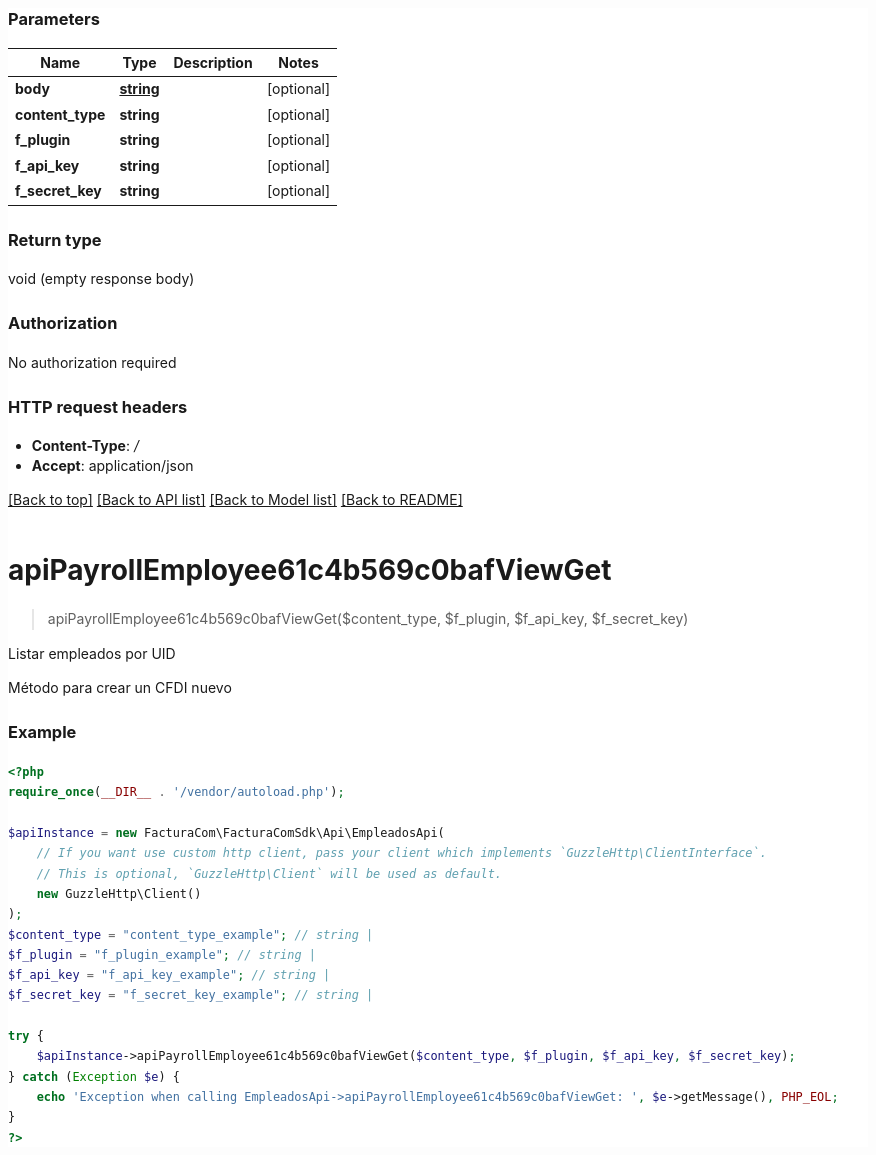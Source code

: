 ### Parameters

Name | Type | Description  | Notes
------------- | ------------- | ------------- | -------------
 **body** | [**string**](../Model/string.md)|  | [optional]
 **content_type** | **string**|  | [optional]
 **f_plugin** | **string**|  | [optional]
 **f_api_key** | **string**|  | [optional]
 **f_secret_key** | **string**|  | [optional]

### Return type

void (empty response body)

### Authorization

No authorization required

### HTTP request headers

 - **Content-Type**: */*
 - **Accept**: application/json

[[Back to top]](#) [[Back to API list]](../../README.md#documentation-for-api-endpoints) [[Back to Model list]](../../README.md#documentation-for-models) [[Back to README]](../../README.md)

# **apiPayrollEmployee61c4b569c0bafViewGet**
> apiPayrollEmployee61c4b569c0bafViewGet($content_type, $f_plugin, $f_api_key, $f_secret_key)

Listar empleados por UID

Método para crear un CFDI nuevo

### Example
```php
<?php
require_once(__DIR__ . '/vendor/autoload.php');

$apiInstance = new FacturaCom\FacturaComSdk\Api\EmpleadosApi(
    // If you want use custom http client, pass your client which implements `GuzzleHttp\ClientInterface`.
    // This is optional, `GuzzleHttp\Client` will be used as default.
    new GuzzleHttp\Client()
);
$content_type = "content_type_example"; // string | 
$f_plugin = "f_plugin_example"; // string | 
$f_api_key = "f_api_key_example"; // string | 
$f_secret_key = "f_secret_key_example"; // string | 

try {
    $apiInstance->apiPayrollEmployee61c4b569c0bafViewGet($content_type, $f_plugin, $f_api_key, $f_secret_key);
} catch (Exception $e) {
    echo 'Exception when calling EmpleadosApi->apiPayrollEmployee61c4b569c0bafViewGet: ', $e->getMessage(), PHP_EOL;
}
?>
```
